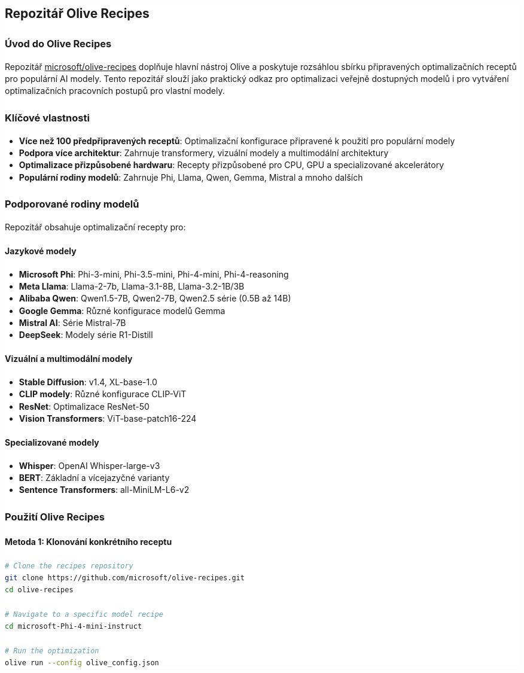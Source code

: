 ## Repozitář Olive Recipes

### Úvod do Olive Recipes

Repozitář [microsoft/olive-recipes](https://github.com/microsoft/olive-recipes) doplňuje hlavní nástroj Olive a poskytuje rozsáhlou sbírku připravených optimalizačních receptů pro populární AI modely. Tento repozitář slouží jako praktický odkaz pro optimalizaci veřejně dostupných modelů i pro vytváření optimalizačních pracovních postupů pro vlastní modely.

### Klíčové vlastnosti

- **Více než 100 předpřipravených receptů**: Optimalizační konfigurace připravené k použití pro populární modely
- **Podpora více architektur**: Zahrnuje transformery, vizuální modely a multimodální architektury
- **Optimalizace přizpůsobené hardwaru**: Recepty přizpůsobené pro CPU, GPU a specializované akcelerátory
- **Populární rodiny modelů**: Zahrnuje Phi, Llama, Qwen, Gemma, Mistral a mnoho dalších

### Podporované rodiny modelů

Repozitář obsahuje optimalizační recepty pro:

#### Jazykové modely
- **Microsoft Phi**: Phi-3-mini, Phi-3.5-mini, Phi-4-mini, Phi-4-reasoning
- **Meta Llama**: Llama-2-7b, Llama-3.1-8B, Llama-3.2-1B/3B
- **Alibaba Qwen**: Qwen1.5-7B, Qwen2-7B, Qwen2.5 série (0.5B až 14B)
- **Google Gemma**: Různé konfigurace modelů Gemma
- **Mistral AI**: Série Mistral-7B
- **DeepSeek**: Modely série R1-Distill

#### Vizuální a multimodální modely
- **Stable Diffusion**: v1.4, XL-base-1.0
- **CLIP modely**: Různé konfigurace CLIP-ViT
- **ResNet**: Optimalizace ResNet-50
- **Vision Transformers**: ViT-base-patch16-224

#### Specializované modely
- **Whisper**: OpenAI Whisper-large-v3
- **BERT**: Základní a vícejazyčné varianty
- **Sentence Transformers**: all-MiniLM-L6-v2

### Použití Olive Recipes

#### Metoda 1: Klonování konkrétního receptu

```bash
# Clone the recipes repository
git clone https://github.com/microsoft/olive-recipes.git
cd olive-recipes

# Navigate to a specific model recipe
cd microsoft-Phi-4-mini-instruct

# Run the optimization
olive run --config olive_config.json
```
